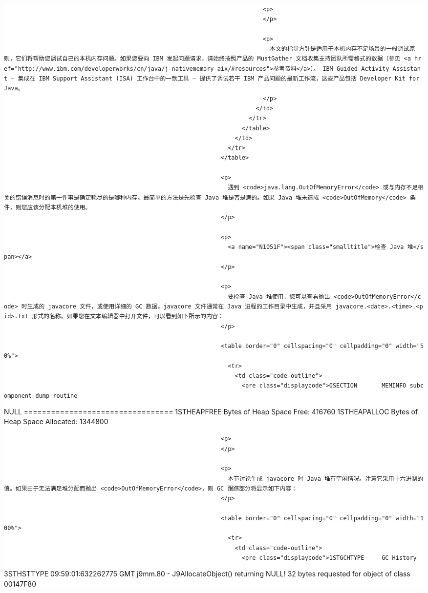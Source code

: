                                                                               <p>
                                                                              </p>
                                                                              
                                                                              <p>
                                                                                本文的指导方针是适用于本机内存不足场景的一般调试原则，它们将帮助您调试自己的本机内存问题。如果您要向 IBM 发起问题请求，请始终按照产品的 MustGather 文档收集支持团队所需格式的数据（参见 <a href="http://www.ibm.com/developerworks/cn/java/j-nativememory-aix/#resources">参考资料</a>）。 IBM Guided Activity Assistant — 集成在 IBM Support Assistant (ISA) 工作台中的一款工具 — 提供了调试若干 IBM 产品问题的最新工作流，这些产品包括 Developer Kit for Java。
                                                                              </p>
                                                                            </td>
                                                                          </tr>
                                                                        </table>
                                                                      </td>
                                                                    </tr>
                                                                  </table>
                                                                  
                                                                  <p>
                                                                    遇到 <code>java.lang.OutOfMemoryError</code> 或与内存不足相关的错误消息时的第一件事是确定耗尽的是哪种内存。最简单的方法是先检查 Java 堆是否是满的。如果 Java 堆未造成 <code>OutOfMemory</code> 条件，则您应该分配本机堆的使用。
                                                                  </p>
                                                                  
                                                                  <p>
                                                                    <a name="N1051F"><span class="smalltitle">检查 Java 堆</span></a>
                                                                  </p>
                                                                  
                                                                  <p>
                                                                    要检查 Java 堆使用，您可以查看抛出 <code>OutOfMemoryError</code> 时生成的 javacore 文件，或使用详细的 GC 数据。javacore 文件通常在 Java 进程的工作目录中生成，并且采用 javacore.<date>.<time>.<pid>.txt 形式的名称。如果您在文本编辑器中打开文件，可以看到如下所示的内容：
                                                                  </p>
                                                                  
                                                                  <table border="0" cellspacing="0" cellpadding="0" width="50%">
                                                                    <tr>
                                                                      <td class="code-outline">
                                                                        <pre class="displaycode">0SECTION       MEMINFO subcomponent dump routine
NULL           =================================
1STHEAPFREE    Bytes of Heap Space Free: 416760 
1STHEAPALLOC   Bytes of Heap Space Allocated: 1344800</pre>
                                                                      </td>
                                                                    </tr>
                                                                  </table>
                                                                  
                                                                  <p>
                                                                  </p>
                                                                  
                                                                  <p>
                                                                    本节讨论生成 javacore 时 Java 堆有空闲情况。注意它采用十六进制的值。如果由于无法满足堆分配而抛出 <code>OutOfMemoryError</code>，则 GC 跟踪部分将显示如下内容：
                                                                  </p>
                                                                  
                                                                  <table border="0" cellspacing="0" cellpadding="0" width="100%">
                                                                    <tr>
                                                                      <td class="code-outline">
                                                                        <pre class="displaycode">1STGCHTYPE     GC History  
3STHSTTYPE     09:59:01:632262775 GMT j9mm.80 -   J9AllocateObject() returning NULL!
32 bytes requested for object of class 00147F80 </pre>
                                                                      </td>
                                                                    </tr>
                                                                  </table>
                                                                  
